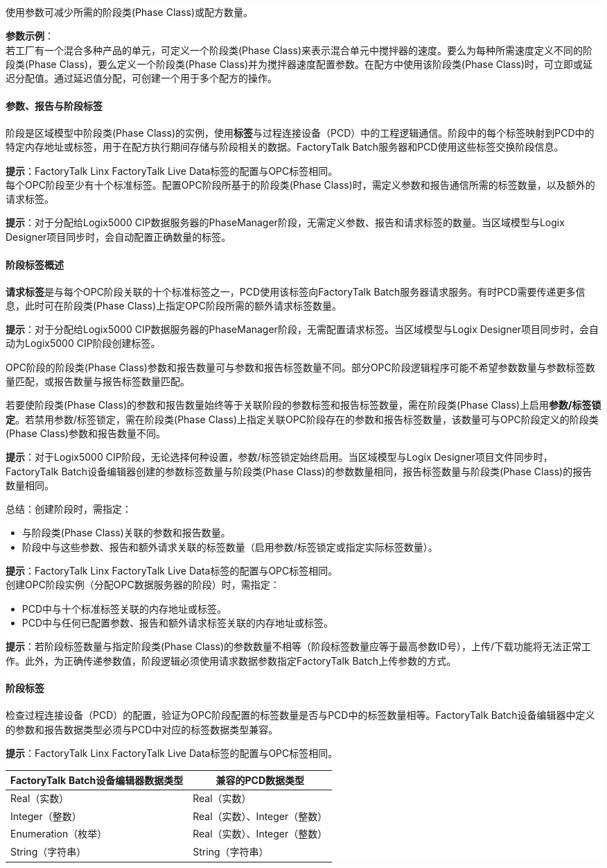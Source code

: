 使用参数可减少所需的阶段类(Phase Class)或配方数量。  

**参数示例**：  
若工厂有一个混合多种产品的单元，可定义一个阶段类(Phase Class)来表示混合单元中搅拌器的速度。要么为每种所需速度定义不同的阶段类(Phase Class)，要么定义一个阶段类(Phase Class)并为搅拌器速度配置参数。在配方中使用该阶段类(Phase Class)时，可立即或延迟分配值。通过延迟值分配，可创建一个用于多个配方的操作。  


#### 参数、报告与阶段标签  
阶段是区域模型中阶段类(Phase Class)的实例，使用**标签**与过程连接设备（PCD）中的工程逻辑通信。阶段中的每个标签映射到PCD中的特定内存地址或标签，用于在配方执行期间存储与阶段相关的数据。FactoryTalk Batch服务器和PCD使用这些标签交换阶段信息。  

**提示**：FactoryTalk Linx FactoryTalk Live Data标签的配置与OPC标签相同。  
每个OPC阶段至少有十个标准标签。配置OPC阶段所基于的阶段类(Phase Class)时，需定义参数和报告通信所需的标签数量，以及额外的请求标签。  

**提示**：对于分配给Logix5000 CIP数据服务器的PhaseManager阶段，无需定义参数、报告和请求标签的数量。当区域模型与Logix Designer项目同步时，会自动配置正确数量的标签。  


#### 阶段标签概述  
**请求标签**是与每个OPC阶段关联的十个标准标签之一，PCD使用该标签向FactoryTalk Batch服务器请求服务。有时PCD需要传递更多信息，此时可在阶段类(Phase Class)上指定OPC阶段所需的额外请求标签数量。  

**提示**：对于分配给Logix5000 CIP数据服务器的PhaseManager阶段，无需配置请求标签。当区域模型与Logix Designer项目同步时，会自动为Logix5000 CIP阶段创建标签。  

OPC阶段的阶段类(Phase Class)参数和报告数量可与参数和报告标签数量不同。部分OPC阶段逻辑程序可能不希望参数数量与参数标签数量匹配，或报告数量与报告标签数量匹配。  

若要使阶段类(Phase Class)的参数和报告数量始终等于关联阶段的参数标签和报告标签数量，需在阶段类(Phase Class)上启用**参数/标签锁定**。若禁用参数/标签锁定，需在阶段类(Phase Class)上指定关联OPC阶段存在的参数和报告标签数量，该数量可与OPC阶段定义的阶段类(Phase Class)参数和报告数量不同。  

**提示**：对于Logix5000 CIP阶段，无论选择何种设置，参数/标签锁定始终启用。当区域模型与Logix Designer项目文件同步时，FactoryTalk Batch设备编辑器创建的参数标签数量与阶段类(Phase Class)的参数数量相同，报告标签数量与阶段类(Phase Class)的报告数量相同。  

总结：创建阶段时，需指定：  
- 与阶段类(Phase Class)关联的参数和报告数量。  
- 阶段中与这些参数、报告和额外请求关联的标签数量（启用参数/标签锁定或指定实际标签数量）。  

**提示**：FactoryTalk Linx FactoryTalk Live Data标签的配置与OPC标签相同。  
创建OPC阶段实例（分配OPC数据服务器的阶段）时，需指定：  
- PCD中与十个标准标签关联的内存地址或标签。  
- PCD中与任何已配置参数、报告和额外请求标签关联的内存地址或标签。  

**提示**：若阶段标签数量与指定阶段类(Phase Class)的参数数量不相等（阶段标签数量应等于最高参数ID号），上传/下载功能将无法正常工作。此外，为正确传递参数值，阶段逻辑必须使用请求数据参数指定FactoryTalk Batch上传参数的方式。  


#### 阶段标签  
检查过程连接设备（PCD）的配置，验证为OPC阶段配置的标签数量是否与PCD中的标签数量相等。FactoryTalk Batch设备编辑器中定义的参数和报告数据类型必须与PCD中对应的标签数据类型兼容。  

**提示**：FactoryTalk Linx FactoryTalk Live Data标签的配置与OPC标签相同。  


| **FactoryTalk Batch设备编辑器数据类型** | **兼容的PCD数据类型**       |
|--------------------------------------|---------------------------|
| Real（实数）                         | Real（实数）               |
| Integer（整数）                      | Real（实数）、Integer（整数）|
| Enumeration（枚举）                  | Real（实数）、Integer（整数）|
| String（字符串）                     | String（字符串）           |
